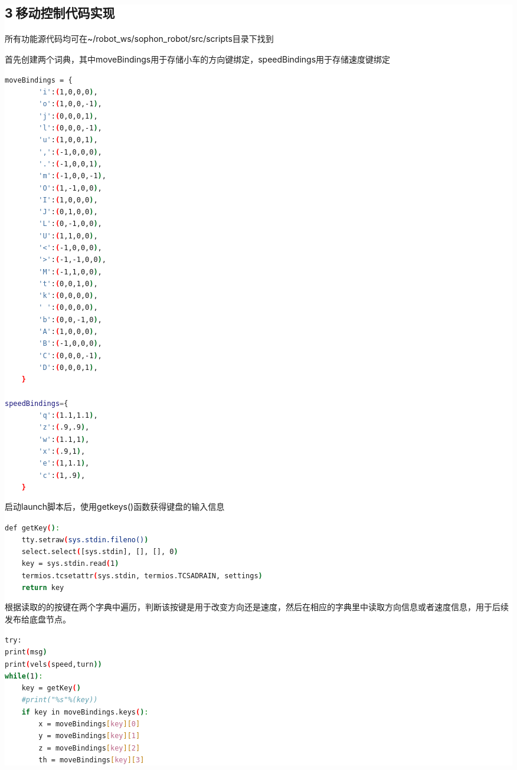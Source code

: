 ## 3 移动控制代码实现
所有功能源代码均可在~/robot_ws/sophon_robot/src/scripts目录下找到

首先创建两个词典，其中moveBindings用于存储小车的方向键绑定，speedBindings用于存储速度键绑定
```bash
moveBindings = {
        'i':(1,0,0,0),
        'o':(1,0,0,-1),
        'j':(0,0,0,1),
        'l':(0,0,0,-1),
        'u':(1,0,0,1),
        ',':(-1,0,0,0),
        '.':(-1,0,0,1),
        'm':(-1,0,0,-1),
        'O':(1,-1,0,0),
        'I':(1,0,0,0),
        'J':(0,1,0,0),
        'L':(0,-1,0,0),
        'U':(1,1,0,0),
        '<':(-1,0,0,0),
        '>':(-1,-1,0,0),
        'M':(-1,1,0,0),
        't':(0,0,1,0),
        'k':(0,0,0,0),
        ' ':(0,0,0,0),
        'b':(0,0,-1,0),
        'A':(1,0,0,0),
        'B':(-1,0,0,0),
        'C':(0,0,0,-1),
        'D':(0,0,0,1),
    }

speedBindings={
        'q':(1.1,1.1),
        'z':(.9,.9),
        'w':(1.1,1),
        'x':(.9,1),
        'e':(1,1.1),
        'c':(1,.9),
    }
```
启动launch脚本后，使用getkeys()函数获得键盘的输入信息
```bash
def getKey():
    tty.setraw(sys.stdin.fileno())
    select.select([sys.stdin], [], [], 0)
    key = sys.stdin.read(1)
    termios.tcsetattr(sys.stdin, termios.TCSADRAIN, settings)
    return key
```

根据读取的的按键在两个字典中遍历，判断该按键是用于改变方向还是速度，然后在相应的字典里中读取方向信息或者速度信息，用于后续发布给底盘节点。
```bash
try:
print(msg)
print(vels(speed,turn))
while(1):
    key = getKey()
    #print("%s"%(key))
    if key in moveBindings.keys():
        x = moveBindings[key][0]
        y = moveBindings[key][1]
        z = moveBindings[key][2]
        th = moveBindings[key][3]
```